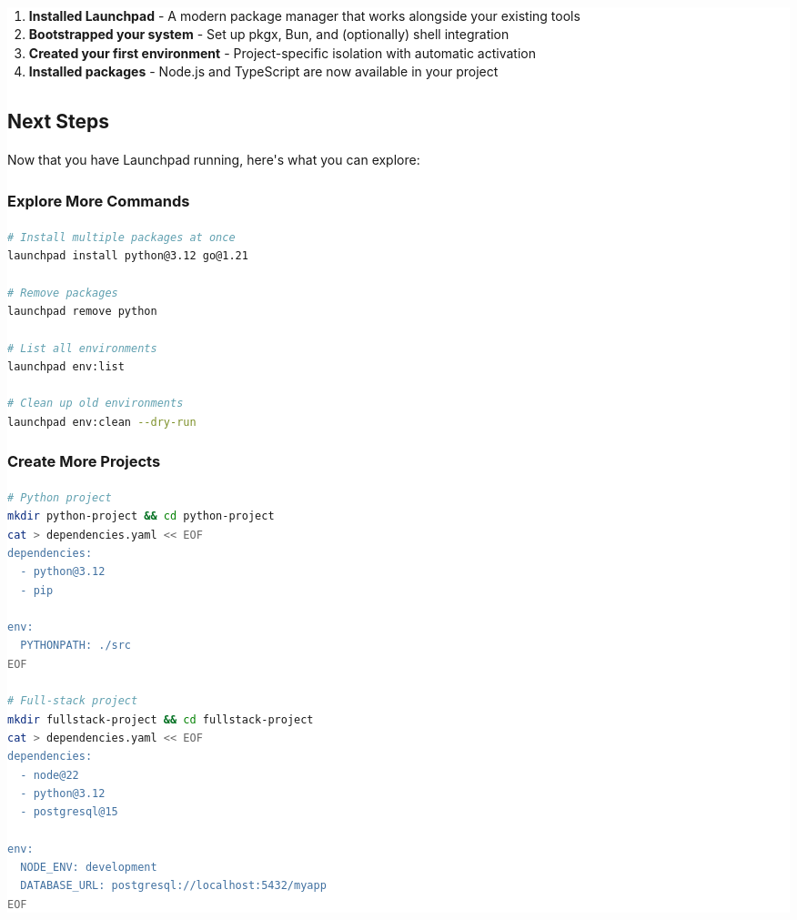1. **Installed Launchpad** - A modern package manager that works alongside your existing tools
2. **Bootstrapped your system** - Set up pkgx, Bun, and (optionally) shell integration
3. **Created your first environment** - Project-specific isolation with automatic activation
4. **Installed packages** - Node.js and TypeScript are now available in your project

## Next Steps

Now that you have Launchpad running, here's what you can explore:

### Explore More Commands

```bash
# Install multiple packages at once
launchpad install python@3.12 go@1.21

# Remove packages
launchpad remove python

# List all environments
launchpad env:list

# Clean up old environments
launchpad env:clean --dry-run
```

### Create More Projects

```bash
# Python project
mkdir python-project && cd python-project
cat > dependencies.yaml << EOF
dependencies:
  - python@3.12
  - pip

env:
  PYTHONPATH: ./src
EOF

# Full-stack project
mkdir fullstack-project && cd fullstack-project
cat > dependencies.yaml << EOF
dependencies:
  - node@22
  - python@3.12
  - postgresql@15

env:
  NODE_ENV: development
  DATABASE_URL: postgresql://localhost:5432/myapp
EOF
```
